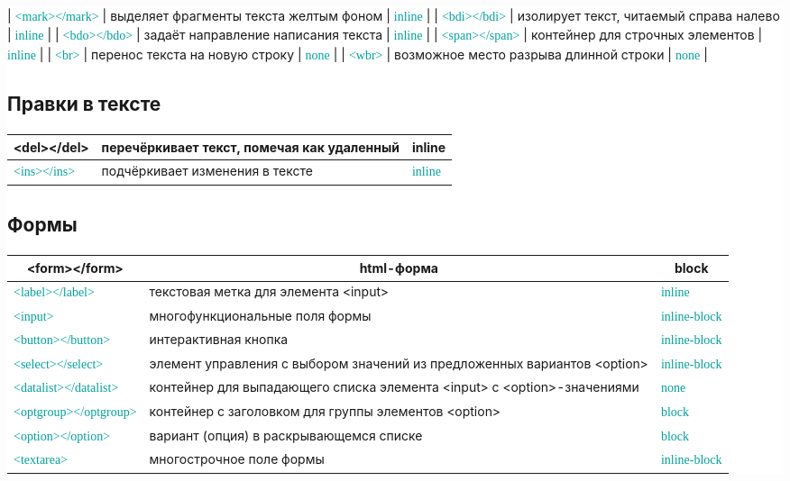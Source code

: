 | <kbd style="box-sizing: border-box; margin: 0px; padding: 0px; font-family: &quot;PT Mono&quot;; color: rgb(0, 161, 155);">&lt;mark&gt;&lt;/mark&gt;</kbd> | выделяет фрагменты текста желтым фоном   | <kbd style="box-sizing: border-box; margin: 0px; padding: 0px; font-family: &quot;PT Mono&quot;; color: rgb(0, 161, 155);">inline</kbd> |
| <kbd style="box-sizing: border-box; margin: 0px; padding: 0px; font-family: &quot;PT Mono&quot;; color: rgb(0, 161, 155);">&lt;bdi&gt;&lt;/bdi&gt;</kbd> | изолирует текст, читаемый справа налево  | <kbd style="box-sizing: border-box; margin: 0px; padding: 0px; font-family: &quot;PT Mono&quot;; color: rgb(0, 161, 155);">inline</kbd> |
| <kbd style="box-sizing: border-box; margin: 0px; padding: 0px; font-family: &quot;PT Mono&quot;; color: rgb(0, 161, 155);">&lt;bdo&gt;&lt;/bdo&gt;</kbd> | задаёт направление написания текста      | <kbd style="box-sizing: border-box; margin: 0px; padding: 0px; font-family: &quot;PT Mono&quot;; color: rgb(0, 161, 155);">inline</kbd> |
| <kbd style="box-sizing: border-box; margin: 0px; padding: 0px; font-family: &quot;PT Mono&quot;; color: rgb(0, 161, 155);">&lt;span&gt;&lt;/span&gt;</kbd> | контейнер для строчных элементов         | <kbd style="box-sizing: border-box; margin: 0px; padding: 0px; font-family: &quot;PT Mono&quot;; color: rgb(0, 161, 155);">inline</kbd> |
| <kbd style="box-sizing: border-box; margin: 0px; padding: 0px; font-family: &quot;PT Mono&quot;; color: rgb(0, 161, 155);">&lt;br&gt;</kbd> | перенос текста на новую строку           | <kbd style="box-sizing: border-box; margin: 0px; padding: 0px; font-family: &quot;PT Mono&quot;; color: rgb(0, 161, 155);">none</kbd> |
| <kbd style="box-sizing: border-box; margin: 0px; padding: 0px; font-family: &quot;PT Mono&quot;; color: rgb(0, 161, 155);">&lt;wbr&gt;</kbd> | возможное место разрыва длинной строки   | <kbd style="box-sizing: border-box; margin: 0px; padding: 0px; font-family: &quot;PT Mono&quot;; color: rgb(0, 161, 155);">none</kbd> |

## Правки в тексте

| &lt;del&gt;&lt;/del&gt;                  | перечёркивает текст, помечая как удаленный | inline                                   |
|------------------------------------------|------------------------------------------|------------------------------------------|
| <kbd style="box-sizing: border-box; margin: 0px; padding: 0px; font-family: &quot;PT Mono&quot;; color: rgb(0, 161, 155);">&lt;ins&gt;&lt;/ins&gt;</kbd> | подчёркивает изменения в тексте          | <kbd style="box-sizing: border-box; margin: 0px; padding: 0px; font-family: &quot;PT Mono&quot;; color: rgb(0, 161, 155);">inline</kbd> |

## Формы

| &lt;form&gt;&lt;/form&gt;                | html-форма                               | block                                    |
|------------------------------------------|------------------------------------------|------------------------------------------|
| <kbd style="box-sizing: border-box; margin: 0px; padding: 0px; font-family: &quot;PT Mono&quot;; color: rgb(0, 161, 155);">&lt;label&gt;&lt;/label&gt;</kbd> | текстовая метка для элемента &lt;input&gt; | <kbd style="box-sizing: border-box; margin: 0px; padding: 0px; font-family: &quot;PT Mono&quot;; color: rgb(0, 161, 155);">inline</kbd> |
| <kbd style="box-sizing: border-box; margin: 0px; padding: 0px; font-family: &quot;PT Mono&quot;; color: rgb(0, 161, 155);">&lt;input&gt;</kbd> | многофункциональные поля формы           | <kbd style="box-sizing: border-box; margin: 0px; padding: 0px; font-family: &quot;PT Mono&quot;; color: rgb(0, 161, 155);">inline-block</kbd> |
| <kbd style="box-sizing: border-box; margin: 0px; padding: 0px; font-family: &quot;PT Mono&quot;; color: rgb(0, 161, 155);">&lt;button&gt;&lt;/button&gt;</kbd> | интерактивная кнопка                     | <kbd style="box-sizing: border-box; margin: 0px; padding: 0px; font-family: &quot;PT Mono&quot;; color: rgb(0, 161, 155);">inline-block</kbd> |
| <kbd style="box-sizing: border-box; margin: 0px; padding: 0px; font-family: &quot;PT Mono&quot;; color: rgb(0, 161, 155);">&lt;select&gt;&lt;/select&gt;</kbd> | элемент управления с выбором значений из предложенных вариантов &lt;option&gt; | <kbd style="box-sizing: border-box; margin: 0px; padding: 0px; font-family: &quot;PT Mono&quot;; color: rgb(0, 161, 155);">inline-block</kbd> |
| <kbd style="box-sizing: border-box; margin: 0px; padding: 0px; font-family: &quot;PT Mono&quot;; color: rgb(0, 161, 155);">&lt;datalist&gt;&lt;/datalist&gt;</kbd> | контейнер для выпадающего списка элемента &lt;input&gt; с &lt;option&gt;-значениями | <kbd style="box-sizing: border-box; margin: 0px; padding: 0px; font-family: &quot;PT Mono&quot;; color: rgb(0, 161, 155);">none</kbd> |
| <kbd style="box-sizing: border-box; margin: 0px; padding: 0px; font-family: &quot;PT Mono&quot;; color: rgb(0, 161, 155);">&lt;optgroup&gt;&lt;/optgroup&gt;</kbd> | контейнер с заголовком для группы элементов &lt;option&gt; | <kbd style="box-sizing: border-box; margin: 0px; padding: 0px; font-family: &quot;PT Mono&quot;; color: rgb(0, 161, 155);">block</kbd> |
| <kbd style="box-sizing: border-box; margin: 0px; padding: 0px; font-family: &quot;PT Mono&quot;; color: rgb(0, 161, 155);">&lt;option&gt;&lt;/option&gt;</kbd> | вариант (опция) в раскрывающемся списке  | <kbd style="box-sizing: border-box; margin: 0px; padding: 0px; font-family: &quot;PT Mono&quot;; color: rgb(0, 161, 155);">block</kbd> |
| <kbd style="box-sizing: border-box; margin: 0px; padding: 0px; font-family: &quot;PT Mono&quot;; color: rgb(0, 161, 155);">&lt;textarea&gt;</kbd> | многострочное поле формы                 | <kbd style="box-sizing: border-box; margin: 0px; padding: 0px; font-family: &quot;PT Mono&quot;; color: rgb(0, 161, 155);">inline-block</kbd> |